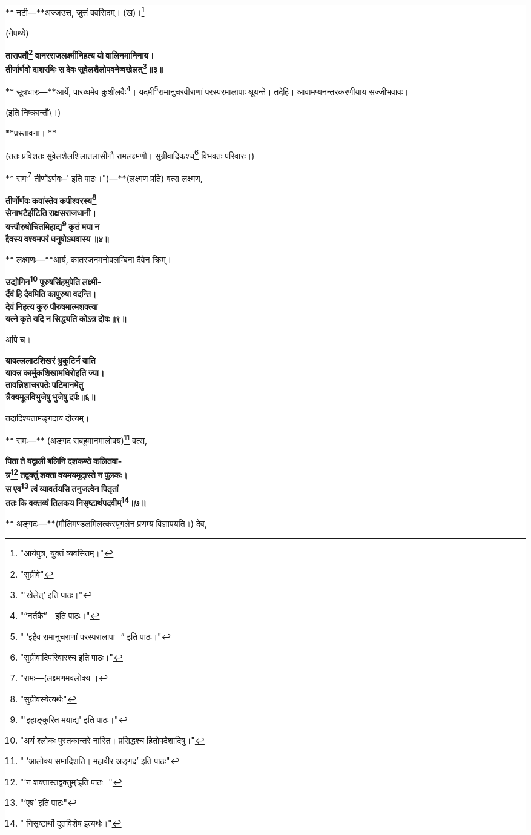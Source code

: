 [^4]: "‘युगलार्गलाविदलित’ इति पाठः’"

[^5]: " ‘देव’ इति पद पुस्तकान्तरे नास्ति।"

[^6]: " पदवाक्यपारंगमेन’ इति पाठः"

** नटी—**अज्जउत्त, जुत्तं ववसिदम्‌। (ख)।[^7]

[^7]: "आर्यपुत्र, युक्तं व्यवसितम्‌।"

(नेपथ्ये)

**तारापतौ[^8] वानरराजलक्ष्मींनिहत्य यो वालिनमानिनाय।  
तीर्णार्णवो दाशरथिः स देवः सुवेलशैलोपवनेष्वखेलत्‌[^9]॥३॥**

[^8]: "सुग्रीवे"

[^9]: "'खेलेत्’ इति पाठः।"

** सूत्रधारः—**आर्ये, प्रारब्धमेव कुशीलवैः[^10]। यदमी[^11]रामानुचरवीराणां परस्परमालापाः श्रूयन्ते। तदेहि। आवामप्यनन्तरकरणीयाय सज्जीभवावः।

[^10]: "“नर्तकै”। इति पाठः।"

[^11]: " ‘इहैव रामानुचराणां परस्परालापा।” इति पाठः।"

(इति निष्क्रान्तौ\।)

**प्रस्तावना। **

 (ततः प्रविशतः सुवेलशैलशिलातलासीनौ रामलक्ष्मणौ। सुग्रीवादिकश्च[^12] विभवतः परिवारः।)

[^12]: "सुग्रीवादिपरिवारश्च इति पाठः।"

**
रामः[^13] तीर्णोऽर्णवः–' इति पाठः।")—**(लक्ष्मण प्रति) वत्स लक्ष्मण,

[^13]: "रामः—(लक्ष्मणमवलोक्य ।

**तीर्णोर्णवः कवांस्तेव कपीश्वरस्य[^14]  
सेनाभटैर्झटिति राक्षसराजधानी।  
यत्त्पौरुषोचितमिहाद्य[^15] कृतं मया न  
द्दैवस्य वश्यमपरं धनुषोऽथवास्य ॥४॥**

[^14]: "सुग्रीवस्येत्यर्थः"

[^15]: "'इहाङ्कुरित मयाद्य' इति पाठः।"

** लक्ष्मणः—**आर्य, कातरजनमनोवलम्बिना दैवेन क्रिम्‌।

**उद्योगिन[^16] पुरुषसिंहमुपेति लक्ष्मी-  
र्दैवं हि दैवमिति कापुरुषा वदन्ति।  
देवं निहत्य कुरु पौरुषमात्मशक्त्या  
यत्ने कृते यदि न सिद्ध्यति कोऽत्र दोषः॥९॥**

[^16]: "अयं श्लोकः पुस्तकान्तरे नास्ति। प्रसिद्धश्च हितोपदेशादिषु।"

 अपि च।

**यावल्ललाटशिखरं भ्रुकुटिर्न याति  
यावन्न कार्मुकशिखामधिरोहति ज्या।  
तावन्निशाचरपतेः पटिमानमेतु  
त्रैक्यमूलविभुजेषु भुजेषु दर्पः॥६॥**

तदादिश्यतामङ्गदाय दौत्यम्‌।

** रामः—** (अङ्गद सबहुमानमालोक्य)[^17] वत्स,

[^17]: " ‘आलोक्य समादिशति। महावीर  अङ्गद’ इति पाठः"

**पिता ते यद्वाली बलिनि दशकण्ठे कलितवा-  
न्न[^18] तद्वक्तुं शक्ता वयमयमुदा्स्ते न पुलकः।  
स एव[^19] त्वं व्यावर्तयसि तनुजत्वेन पितृतां  
ततः कि वक्तव्यं तिलकय निसृष्टार्थपदवीम्‌[^20]॥७॥**

[^18]: "‘न शक्तास्तद्वक्तुम्‌’इति पाठः।"

[^19]: "‘एष’ इति पाठः"

[^20]: " निसृष्टार्थो दूतविशेष इत्यर्थः।"

** अङ्गदः—**(मौलिमण्डलमिलत्करयुगलेन प्रणम्य विज्ञापयति।) देव,


[^1]: "वालिनः"
[^2]: "कैकसीरावणादीनां माता, 'नैकषी' इति पुस्तकान्तपाठः."
[^3]: "आर्यपुृत्र, इयमस्मि। आज्ञापयत्वार्यो यत्करणीयम्‌।"
[^21]: " अस्माच्छ्लोकादारभ्याग्रिमाङ्गदोक्तिपर्यन्तं पुस्तकान्तरे नास्ति।"
[^22]: "रामः प्राहः’ इति पाठः।"
[^24]: " अयं श्लोकःक्षेमेन्द्रेण सुवृत्ततिल्के भवभूतिनाम्नोदाहृतः। तत्र च द्वितीयचरणे 'सीतेय प्रविमुच्यतां शठ मरुत्पुत्रस्य हस्तेऽधुना’ इति पाठोऽस्ति।"
[^25]: "‘साधु अङ्गद, साधु वालिनन्दन’ इति पाठः"
[^26]: "‘विसर्जयति' इति पाठः"
[^27]: "‘एते ते' इद्यादि श्लोकद्वयं पुस्ताकान्तरे नास्ति।"
[^28]: " ‘प्रकृति’ इति पुस्तकान्तरे नास्ति। "
[^29]: "‘कटककोलाहलबिभीषया’ इति पाठः।"
[^30]: "वान्ध्रवाभास” इति पाठः।"
[^31]: "'सदने’ इति पाठः।"
[^32]: "‘रामः कि कुरुते’ इद्यादिरङ्गदरावणयोरुक्तिग्रयुक्तिरूपः श्लोकः।"
[^33]: " ‘रामः कि कुरुते’ इद्यादिरङ्गदरावणयोरुक्तिग्रयुक्ति रूपः शेकः।"
[^34]: " सुग्रीवस्य।"
[^38]: .%20हनूमतः।
[^35]: "जयतु जयत्वार्यपुत्रः"
[^36]: "‘मैथिली स्वयम्‌’ इति पाठः।"
[^37]: "‘तव किम्’ इति पाठः।"